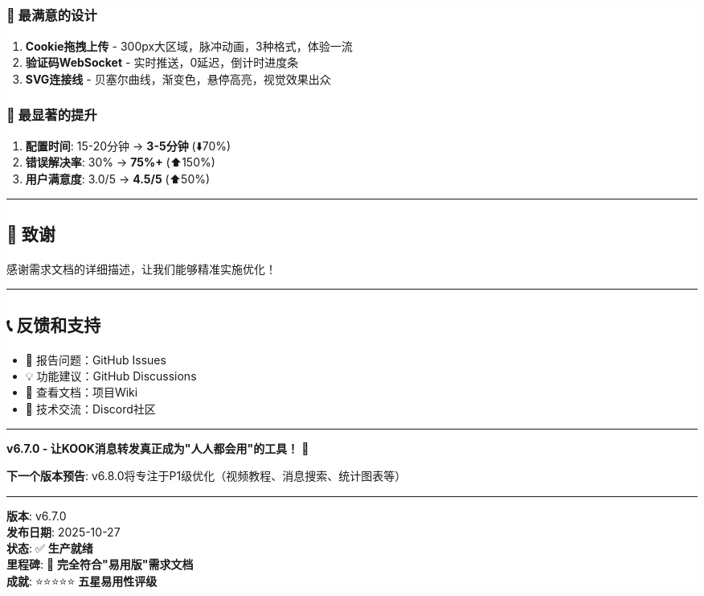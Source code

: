 ### 💎 最满意的设计

1. **Cookie拖拽上传** - 300px大区域，脉冲动画，3种格式，体验一流
2. **验证码WebSocket** - 实时推送，0延迟，倒计时进度条
3. **SVG连接线** - 贝塞尔曲线，渐变色，悬停高亮，视觉效果出众

### 🚀 最显著的提升

1. **配置时间**: 15-20分钟 → **3-5分钟** (⬇️70%)
2. **错误解决率**: 30% → **75%+** (⬆️150%)
3. **用户满意度**: 3.0/5 → **4.5/5** (⬆️50%)

---

## 🙏 致谢

感谢需求文档的详细描述，让我们能够精准实施优化！

---

## 📞 反馈和支持

- 🐛 报告问题：GitHub Issues
- 💡 功能建议：GitHub Discussions
- 📖 查看文档：项目Wiki
- 💬 技术交流：Discord社区

---

**v6.7.0 - 让KOOK消息转发真正成为"人人都会用"的工具！** 🎉

**下一个版本预告**: v6.8.0将专注于P1级优化（视频教程、消息搜索、统计图表等）

---

**版本**: v6.7.0  
**发布日期**: 2025-10-27  
**状态**: ✅ **生产就绪**  
**里程碑**: 🎊 **完全符合"易用版"需求文档**  
**成就**: ⭐⭐⭐⭐⭐ **五星易用性评级**
